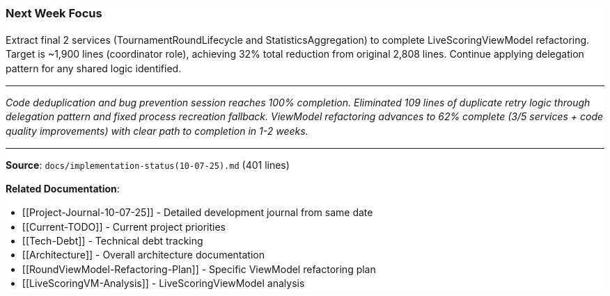 ### **Next Week Focus**
Extract final 2 services (TournamentRoundLifecycle and StatisticsAggregation) to complete LiveScoringViewModel refactoring. Target is ~1,900 lines (coordinator role), achieving 32% total reduction from original 2,808 lines. Continue applying delegation pattern for any shared logic identified.

---
_Code deduplication and bug prevention session reaches 100% completion. Eliminated 109 lines of duplicate retry logic through delegation pattern and fixed process recreation fallback. ViewModel refactoring advances to 62% complete (3/5 services + code quality improvements) with clear path to completion in 1-2 weeks._

---

**Source**: `docs/implementation-status(10-07-25).md` (401 lines)

**Related Documentation**:
- [[Project-Journal-10-07-25]] - Detailed development journal from same date
- [[Current-TODO]] - Current project priorities
- [[Tech-Debt]] - Technical debt tracking
- [[Architecture]] - Overall architecture documentation
- [[RoundViewModel-Refactoring-Plan]] - Specific ViewModel refactoring plan
- [[LiveScoringVM-Analysis]] - LiveScoringViewModel analysis
